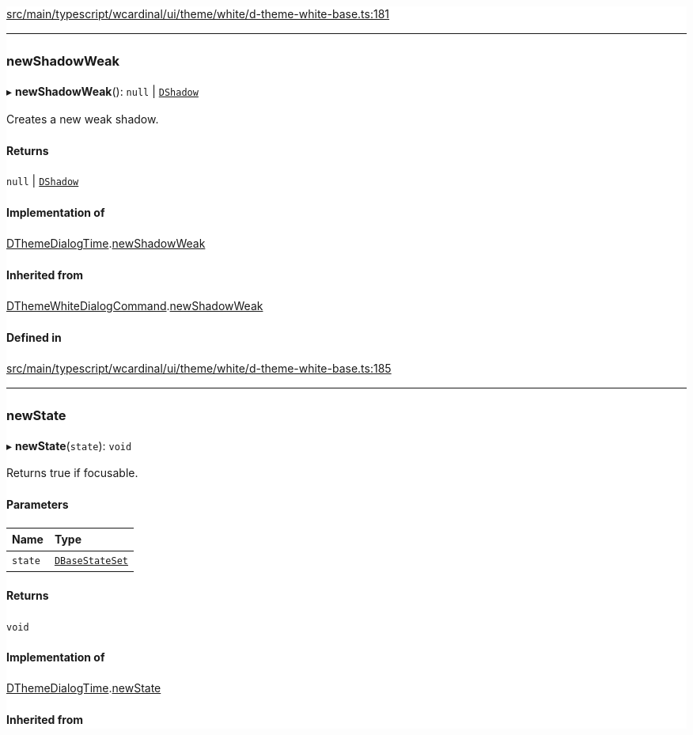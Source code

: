 [src/main/typescript/wcardinal/ui/theme/white/d-theme-white-base.ts:181](https://github.com/winter-cardinal/winter-cardinal-ui/blob/v0.165.0/src/main/typescript/wcardinal/ui/theme/white/d-theme-white-base.ts#L181)

___

### newShadowWeak

▸ **newShadowWeak**(): ``null`` \| [`DShadow`](../interfaces/DShadow.md)

Creates a new weak shadow.

#### Returns

``null`` \| [`DShadow`](../interfaces/DShadow.md)

#### Implementation of

[DThemeDialogTime](../interfaces/DThemeDialogTime.md).[newShadowWeak](../interfaces/DThemeDialogTime.md#newshadowweak)

#### Inherited from

[DThemeWhiteDialogCommand](DThemeWhiteDialogCommand.md).[newShadowWeak](DThemeWhiteDialogCommand.md#newshadowweak)

#### Defined in

[src/main/typescript/wcardinal/ui/theme/white/d-theme-white-base.ts:185](https://github.com/winter-cardinal/winter-cardinal-ui/blob/v0.165.0/src/main/typescript/wcardinal/ui/theme/white/d-theme-white-base.ts#L185)

___

### newState

▸ **newState**(`state`): `void`

Returns true if focusable.

#### Parameters

| Name | Type |
| :------ | :------ |
| `state` | [`DBaseStateSet`](../interfaces/DBaseStateSet.md) |

#### Returns

`void`

#### Implementation of

[DThemeDialogTime](../interfaces/DThemeDialogTime.md).[newState](../interfaces/DThemeDialogTime.md#newstate)

#### Inherited from
